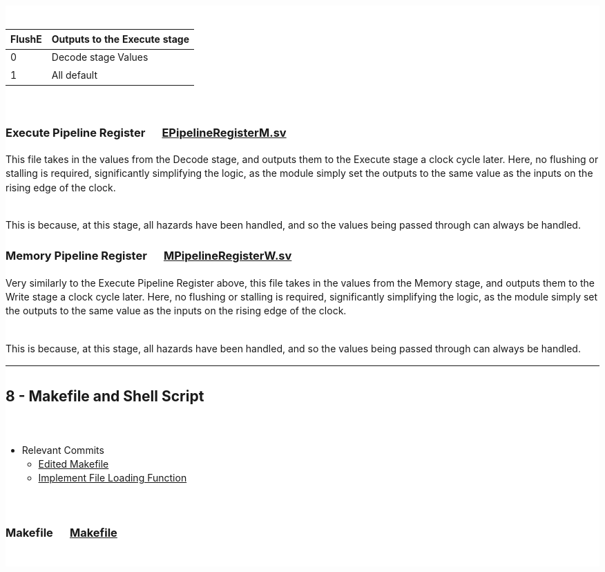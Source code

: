 <br>

| FlushE | Outputs to the Execute stage |
|--------|------------------------------|
|   0    |     Decode stage Values      |
|   1    |         All default          |

<br>

### Execute Pipeline Register   &emsp;  [EPipelineRegisterM.sv](https://github.com/lolzio5/Team05-RISCV-Final/blob/5e4701e0ff6439646a8050a14f6a5d8001e6edb7/rtl/Pipelining/EPipelineRegisterM.sv)
This file takes in the values from the Decode stage, and outputs them to the Execute stage a clock cycle later. Here, no flushing or stalling is required, significantly simplifying the logic, as the module simply set the outputs to the same value as the inputs on the rising edge of the clock.

<br>
This is because, at this stage, all hazards have been handled, and so the values being passed through can always be handled.

### Memory Pipeline Register   &emsp;   [MPipelineRegisterW.sv](https://github.com/lolzio5/Team05-RISCV-Final/blob/5e4701e0ff6439646a8050a14f6a5d8001e6edb7/rtl/Pipelining/MPipelineRegisterW.sv)
Very similarly to the Execute Pipeline Register above, this file takes in the values from the Memory stage, and outputs them to the Write stage a clock cycle later. Here, no flushing or stalling is required, significantly simplifying the logic, as the module simply set the outputs to the same value as the inputs on the rising edge of the clock.

<br>
This is because, at this stage, all hazards have been handled, and so the values being passed through can always be handled.

___

## 8 - Makefile and Shell Script

<br>

- Relevant Commits
   - [Edited Makefile](https://github.com/lolzio5/Team05-RISCV-Final/commit/324dbb5cbe8a268df72046718fc36fd4120e29e8)
   - [Implement File Loading Function](https://github.com/lolzio5/Team05-RISCV-Final/commit/a193223365e734800c6e362816f23db945b1b752)

<br>


### Makefile &emsp; [Makefile](https://github.com/lolzio5/Team05-RISCV-Final/blob/b164a573412a76aa3572a19b0ecebb57ec595913/Testing/Makefile)
<br>

